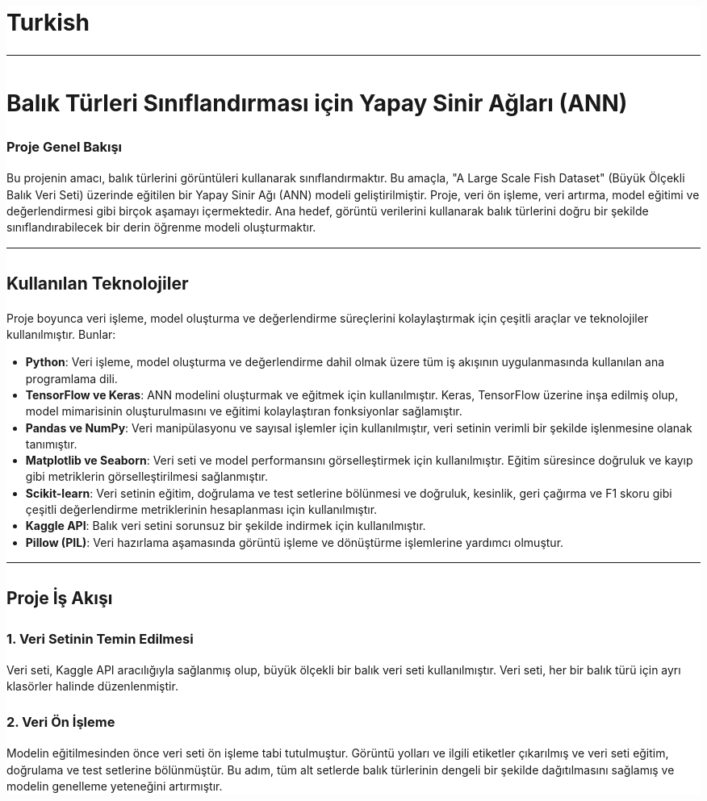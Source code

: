 # Turkish

---

# **Balık Türleri Sınıflandırması için Yapay Sinir Ağları (ANN)**

### **Proje Genel Bakışı**
Bu projenin amacı, balık türlerini görüntüleri kullanarak sınıflandırmaktır. Bu amaçla, "A Large Scale Fish Dataset" (Büyük Ölçekli Balık Veri Seti) üzerinde eğitilen bir Yapay Sinir Ağı (ANN) modeli geliştirilmiştir. Proje, veri ön işleme, veri artırma, model eğitimi ve değerlendirmesi gibi birçok aşamayı içermektedir. Ana hedef, görüntü verilerini kullanarak balık türlerini doğru bir şekilde sınıflandırabilecek bir derin öğrenme modeli oluşturmaktır.

---

## **Kullanılan Teknolojiler**
Proje boyunca veri işleme, model oluşturma ve değerlendirme süreçlerini kolaylaştırmak için çeşitli araçlar ve teknolojiler kullanılmıştır. Bunlar:

- **Python**: Veri işleme, model oluşturma ve değerlendirme dahil olmak üzere tüm iş akışının uygulanmasında kullanılan ana programlama dili.
- **TensorFlow ve Keras**: ANN modelini oluşturmak ve eğitmek için kullanılmıştır. Keras, TensorFlow üzerine inşa edilmiş olup, model mimarisinin oluşturulmasını ve eğitimi kolaylaştıran fonksiyonlar sağlamıştır.
- **Pandas ve NumPy**: Veri manipülasyonu ve sayısal işlemler için kullanılmıştır, veri setinin verimli bir şekilde işlenmesine olanak tanımıştır.
- **Matplotlib ve Seaborn**: Veri seti ve model performansını görselleştirmek için kullanılmıştır. Eğitim süresince doğruluk ve kayıp gibi metriklerin görselleştirilmesi sağlanmıştır.
- **Scikit-learn**: Veri setinin eğitim, doğrulama ve test setlerine bölünmesi ve doğruluk, kesinlik, geri çağırma ve F1 skoru gibi çeşitli değerlendirme metriklerinin hesaplanması için kullanılmıştır.
- **Kaggle API**: Balık veri setini sorunsuz bir şekilde indirmek için kullanılmıştır.
- **Pillow (PIL)**: Veri hazırlama aşamasında görüntü işleme ve dönüştürme işlemlerine yardımcı olmuştur.

---

## **Proje İş Akışı**

### 1. **Veri Setinin Temin Edilmesi**
Veri seti, Kaggle API aracılığıyla sağlanmış olup, büyük ölçekli bir balık veri seti kullanılmıştır. Veri seti, her bir balık türü için ayrı klasörler halinde düzenlenmiştir.

### 2. **Veri Ön İşleme**
Modelin eğitilmesinden önce veri seti ön işleme tabi tutulmuştur. Görüntü yolları ve ilgili etiketler çıkarılmış ve veri seti eğitim, doğrulama ve test setlerine bölünmüştür. Bu adım, tüm alt setlerde balık türlerinin dengeli bir şekilde dağıtılmasını sağlamış ve modelin genelleme yeteneğini artırmıştır.
